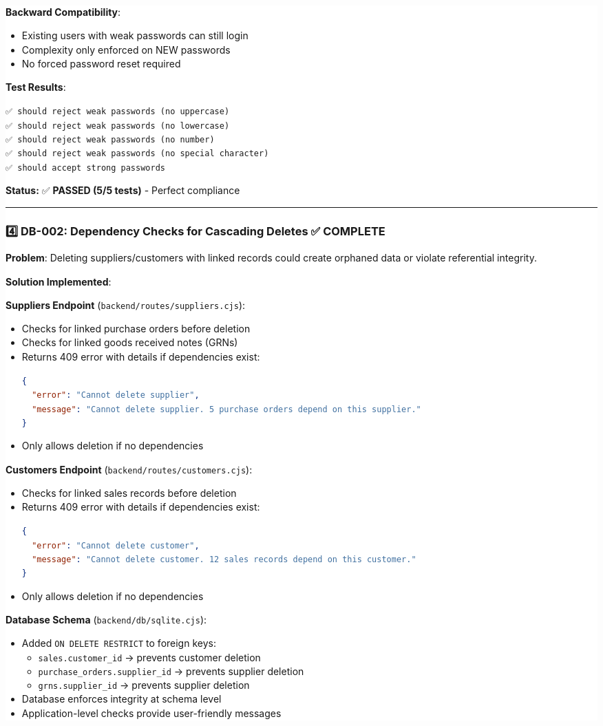 **Backward Compatibility**:
- Existing users with weak passwords can still login
- Complexity only enforced on NEW passwords
- No forced password reset required

**Test Results**:
```
✅ should reject weak passwords (no uppercase)
✅ should reject weak passwords (no lowercase)
✅ should reject weak passwords (no number)
✅ should reject weak passwords (no special character)
✅ should accept strong passwords
```

**Status:** ✅ **PASSED (5/5 tests)** - Perfect compliance

---

### 4️⃣ **DB-002: Dependency Checks for Cascading Deletes** ✅ COMPLETE

**Problem**: Deleting suppliers/customers with linked records could create orphaned data or violate referential integrity.

**Solution Implemented**:

**Suppliers Endpoint** (`backend/routes/suppliers.cjs`):
- Checks for linked purchase orders before deletion
- Checks for linked goods received notes (GRNs)
- Returns 409 error with details if dependencies exist:
  ```json
  {
    "error": "Cannot delete supplier",
    "message": "Cannot delete supplier. 5 purchase orders depend on this supplier."
  }
  ```
- Only allows deletion if no dependencies

**Customers Endpoint** (`backend/routes/customers.cjs`):
- Checks for linked sales records before deletion
- Returns 409 error with details if dependencies exist:
  ```json
  {
    "error": "Cannot delete customer",
    "message": "Cannot delete customer. 12 sales records depend on this customer."
  }
  ```
- Only allows deletion if no dependencies

**Database Schema** (`backend/db/sqlite.cjs`):
- Added `ON DELETE RESTRICT` to foreign keys:
  - `sales.customer_id` → prevents customer deletion
  - `purchase_orders.supplier_id` → prevents supplier deletion
  - `grns.supplier_id` → prevents supplier deletion
- Database enforces integrity at schema level
- Application-level checks provide user-friendly messages
